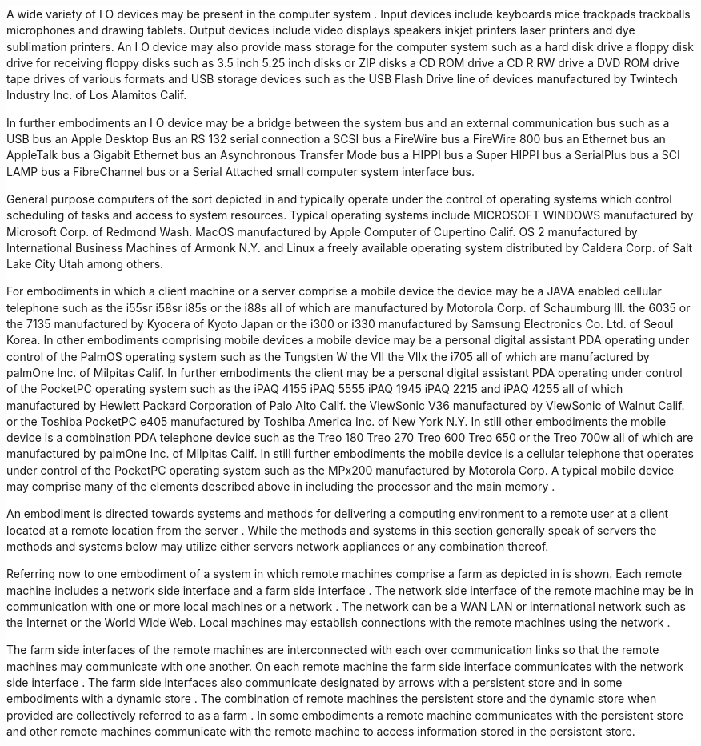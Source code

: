 A wide variety of I O devices may be present in the computer system . Input devices include keyboards mice trackpads trackballs microphones and drawing tablets. Output devices include video displays speakers inkjet printers laser printers and dye sublimation printers. An I O device may also provide mass storage for the computer system such as a hard disk drive a floppy disk drive for receiving floppy disks such as 3.5 inch 5.25 inch disks or ZIP disks a CD ROM drive a CD R RW drive a DVD ROM drive tape drives of various formats and USB storage devices such as the USB Flash Drive line of devices manufactured by Twintech Industry Inc. of Los Alamitos Calif.

In further embodiments an I O device may be a bridge between the system bus and an external communication bus such as a USB bus an Apple Desktop Bus an RS 132 serial connection a SCSI bus a FireWire bus a FireWire 800 bus an Ethernet bus an AppleTalk bus a Gigabit Ethernet bus an Asynchronous Transfer Mode bus a HIPPI bus a Super HIPPI bus a SerialPlus bus a SCI LAMP bus a FibreChannel bus or a Serial Attached small computer system interface bus.

General purpose computers of the sort depicted in and typically operate under the control of operating systems which control scheduling of tasks and access to system resources. Typical operating systems include MICROSOFT WINDOWS manufactured by Microsoft Corp. of Redmond Wash. MacOS manufactured by Apple Computer of Cupertino Calif. OS 2 manufactured by International Business Machines of Armonk N.Y. and Linux a freely available operating system distributed by Caldera Corp. of Salt Lake City Utah among others.

For embodiments in which a client machine or a server comprise a mobile device the device may be a JAVA enabled cellular telephone such as the i55sr i58sr i85s or the i88s all of which are manufactured by Motorola Corp. of Schaumburg Ill. the 6035 or the 7135 manufactured by Kyocera of Kyoto Japan or the i300 or i330 manufactured by Samsung Electronics Co. Ltd. of Seoul Korea. In other embodiments comprising mobile devices a mobile device may be a personal digital assistant PDA operating under control of the PalmOS operating system such as the Tungsten W the VII the VIIx the i705 all of which are manufactured by palmOne Inc. of Milpitas Calif. In further embodiments the client may be a personal digital assistant PDA operating under control of the PocketPC operating system such as the iPAQ 4155 iPAQ 5555 iPAQ 1945 iPAQ 2215 and iPAQ 4255 all of which manufactured by Hewlett Packard Corporation of Palo Alto Calif. the ViewSonic V36 manufactured by ViewSonic of Walnut Calif. or the Toshiba PocketPC e405 manufactured by Toshiba America Inc. of New York N.Y. In still other embodiments the mobile device is a combination PDA telephone device such as the Treo 180 Treo 270 Treo 600 Treo 650 or the Treo 700w all of which are manufactured by palmOne Inc. of Milpitas Calif. In still further embodiments the mobile device is a cellular telephone that operates under control of the PocketPC operating system such as the MPx200 manufactured by Motorola Corp. A typical mobile device may comprise many of the elements described above in including the processor and the main memory .

An embodiment is directed towards systems and methods for delivering a computing environment to a remote user at a client located at a remote location from the server . While the methods and systems in this section generally speak of servers the methods and systems below may utilize either servers network appliances or any combination thereof.

Referring now to one embodiment of a system in which remote machines comprise a farm as depicted in is shown. Each remote machine includes a network side interface and a farm side interface . The network side interface of the remote machine may be in communication with one or more local machines or a network . The network can be a WAN LAN or international network such as the Internet or the World Wide Web. Local machines may establish connections with the remote machines using the network .

The farm side interfaces of the remote machines are interconnected with each over communication links so that the remote machines may communicate with one another. On each remote machine the farm side interface communicates with the network side interface . The farm side interfaces also communicate designated by arrows with a persistent store and in some embodiments with a dynamic store . The combination of remote machines the persistent store and the dynamic store when provided are collectively referred to as a farm . In some embodiments a remote machine communicates with the persistent store and other remote machines communicate with the remote machine to access information stored in the persistent store.
